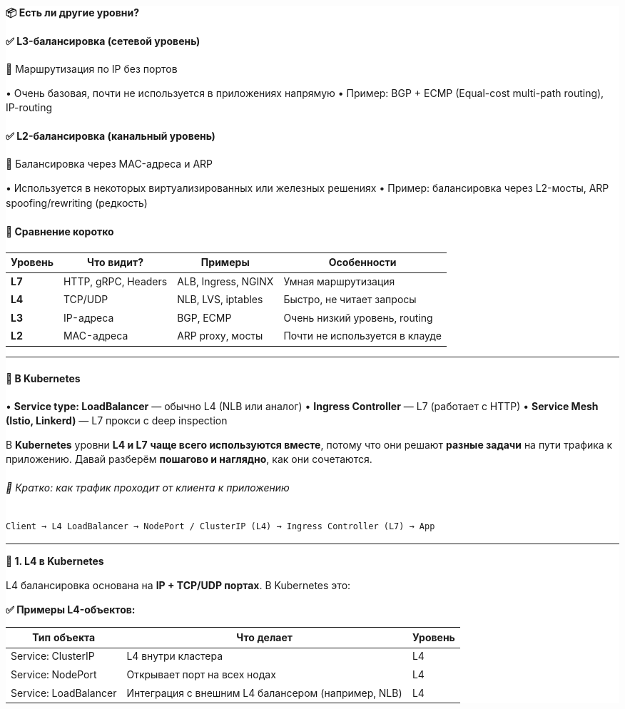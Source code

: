 
**📦 Есть ли другие уровни?**

#### ✅ L3-балансировка (сетевой уровень)

📌 Маршрутизация по IP без портов

• Очень базовая, почти не используется в приложениях напрямую
• Пример: BGP + ECMP (Equal-cost multi-path routing), IP-routing

#### ✅ L2-балансировка (канальный уровень)

📌 Балансировка через MAC-адреса и ARP

• Используется в некоторых виртуализированных или железных решениях
• Пример: балансировка через L2-мосты, ARP spoofing/rewriting (редкость)

#### 🧠 Сравнение коротко

|**Уровень**|**Что видит?**|**Примеры**|**Особенности**|
|---|---|---|---|
|**L7**|HTTP, gRPC, Headers|ALB, Ingress, NGINX|Умная маршрутизация|
|**L4**|TCP/UDP|NLB, LVS, iptables|Быстро, не читает запросы|
|**L3**|IP-адреса|BGP, ECMP|Очень низкий уровень, routing|
|**L2**|MAC-адреса|ARP proxy, мосты|Почти не используется в клауде|

---

#### 🧪 В Kubernetes

• **Service type: LoadBalancer** — обычно L4 (NLB или аналог)
• **Ingress Controller** — L7 (работает с HTTP)
• **Service Mesh (Istio, Linkerd)** — L7 прокси с deep inspection


В **Kubernetes** уровни **L4 и L7** **чаще всего используются вместе**, потому что они решают **разные задачи** на пути трафика к приложению. Давай разберём **пошагово и наглядно**, как они сочетаются.
###### 🧭 Кратко: как трафик проходит от клиента к приложению

```
Client → L4 LoadBalancer → NodePort / ClusterIP (L4) → Ingress Controller (L7) → App
```

---

**🔷 1. L4 в Kubernetes**

L4 балансировка основана на **IP + TCP/UDP портах**. В Kubernetes это:

**✅ Примеры L4-объектов:**

|**Тип объекта**|**Что делает**|**Уровень**|
|---|---|---|
|Service: ClusterIP|L4 внутри кластера|L4|
|Service: NodePort|Открывает порт на всех нодах|L4|
|Service: LoadBalancer|Интеграция с внешним L4 балансером (например, NLB)|L4|
